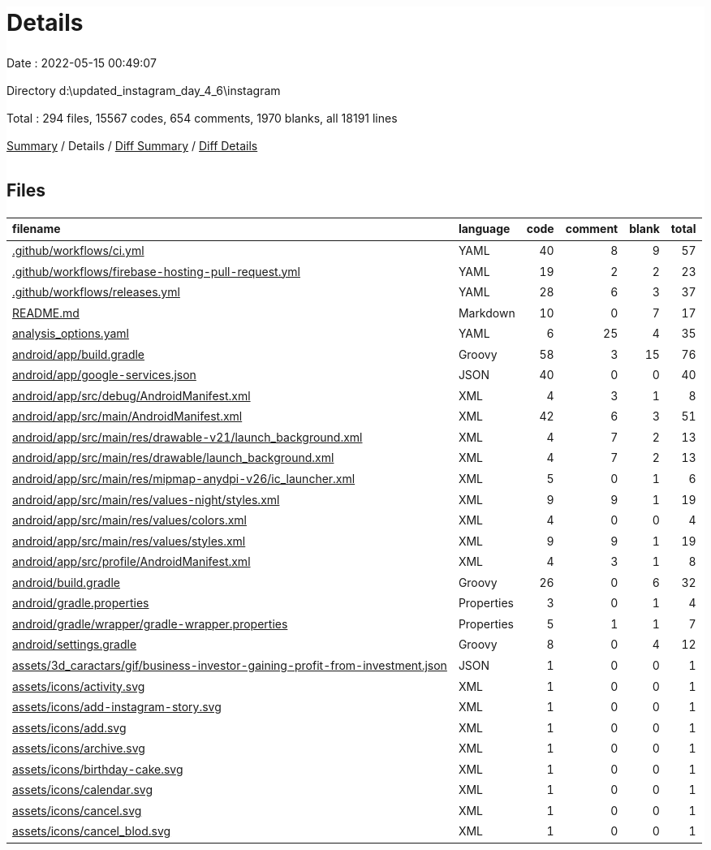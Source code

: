# Details

Date : 2022-05-15 00:49:07

Directory d:\updated_instagram_day_4_6\instagram

Total : 294 files, 15567 codes, 654 comments, 1970 blanks, all 18191 lines

[Summary](results.md) / Details / [Diff Summary](diff.md) / [Diff Details](diff-details.md)

## Files

| filename | language | code | comment | blank | total |
| :--- | :--- | ---: | ---: | ---: | ---: |
| [.github/workflows/ci.yml](/.github/workflows/ci.yml) | YAML | 40 | 8 | 9 | 57 |
| [.github/workflows/firebase-hosting-pull-request.yml](/.github/workflows/firebase-hosting-pull-request.yml) | YAML | 19 | 2 | 2 | 23 |
| [.github/workflows/releases.yml](/.github/workflows/releases.yml) | YAML | 28 | 6 | 3 | 37 |
| [README.md](/README.md) | Markdown | 10 | 0 | 7 | 17 |
| [analysis_options.yaml](/analysis_options.yaml) | YAML | 6 | 25 | 4 | 35 |
| [android/app/build.gradle](/android/app/build.gradle) | Groovy | 58 | 3 | 15 | 76 |
| [android/app/google-services.json](/android/app/google-services.json) | JSON | 40 | 0 | 0 | 40 |
| [android/app/src/debug/AndroidManifest.xml](/android/app/src/debug/AndroidManifest.xml) | XML | 4 | 3 | 1 | 8 |
| [android/app/src/main/AndroidManifest.xml](/android/app/src/main/AndroidManifest.xml) | XML | 42 | 6 | 3 | 51 |
| [android/app/src/main/res/drawable-v21/launch_background.xml](/android/app/src/main/res/drawable-v21/launch_background.xml) | XML | 4 | 7 | 2 | 13 |
| [android/app/src/main/res/drawable/launch_background.xml](/android/app/src/main/res/drawable/launch_background.xml) | XML | 4 | 7 | 2 | 13 |
| [android/app/src/main/res/mipmap-anydpi-v26/ic_launcher.xml](/android/app/src/main/res/mipmap-anydpi-v26/ic_launcher.xml) | XML | 5 | 0 | 1 | 6 |
| [android/app/src/main/res/values-night/styles.xml](/android/app/src/main/res/values-night/styles.xml) | XML | 9 | 9 | 1 | 19 |
| [android/app/src/main/res/values/colors.xml](/android/app/src/main/res/values/colors.xml) | XML | 4 | 0 | 0 | 4 |
| [android/app/src/main/res/values/styles.xml](/android/app/src/main/res/values/styles.xml) | XML | 9 | 9 | 1 | 19 |
| [android/app/src/profile/AndroidManifest.xml](/android/app/src/profile/AndroidManifest.xml) | XML | 4 | 3 | 1 | 8 |
| [android/build.gradle](/android/build.gradle) | Groovy | 26 | 0 | 6 | 32 |
| [android/gradle.properties](/android/gradle.properties) | Properties | 3 | 0 | 1 | 4 |
| [android/gradle/wrapper/gradle-wrapper.properties](/android/gradle/wrapper/gradle-wrapper.properties) | Properties | 5 | 1 | 1 | 7 |
| [android/settings.gradle](/android/settings.gradle) | Groovy | 8 | 0 | 4 | 12 |
| [assets/3d_caractars/gif/business-investor-gaining-profit-from-investment.json](/assets/3d_caractars/gif/business-investor-gaining-profit-from-investment.json) | JSON | 1 | 0 | 0 | 1 |
| [assets/icons/activity.svg](/assets/icons/activity.svg) | XML | 1 | 0 | 0 | 1 |
| [assets/icons/add-instagram-story.svg](/assets/icons/add-instagram-story.svg) | XML | 1 | 0 | 0 | 1 |
| [assets/icons/add.svg](/assets/icons/add.svg) | XML | 1 | 0 | 0 | 1 |
| [assets/icons/archive.svg](/assets/icons/archive.svg) | XML | 1 | 0 | 0 | 1 |
| [assets/icons/birthday-cake.svg](/assets/icons/birthday-cake.svg) | XML | 1 | 0 | 0 | 1 |
| [assets/icons/calendar.svg](/assets/icons/calendar.svg) | XML | 1 | 0 | 0 | 1 |
| [assets/icons/cancel.svg](/assets/icons/cancel.svg) | XML | 1 | 0 | 0 | 1 |
| [assets/icons/cancel_blod.svg](/assets/icons/cancel_blod.svg) | XML | 1 | 0 | 0 | 1 |